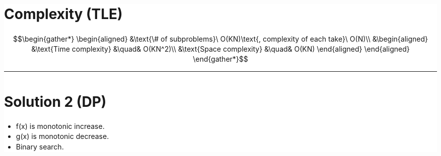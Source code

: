 
# Complexity (TLE)
$$\begin{gather*}
  \begin{aligned}
    &\text{\# of subproblems}\ O(KN)\text{, complexity of each take}\ O(N)\\
    &\begin{aligned}
      &\text{Time complexity} &\quad& O(KN^2)\\
      &\text{Space complexity} &\quad& O(KN)
    \end{aligned}
  \end{aligned}
\end{gather*}$$

---

# Solution 2 (DP)
- f(x) is monotonic increase.
- g(x) is monotonic decrease.
- Binary search.
